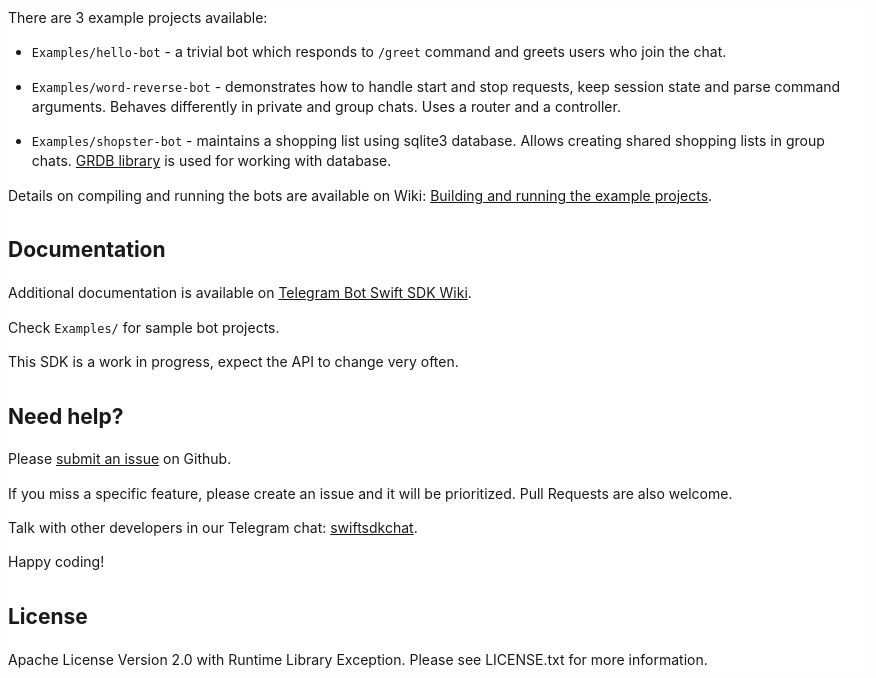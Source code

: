There are 3 example projects available:

* `Examples/hello-bot` - a trivial bot which responds to `/greet` command and greets users who join the chat.

* `Examples/word-reverse-bot` - demonstrates how to handle start and stop requests, keep session state and parse command arguments. Behaves differently in private and group chats. Uses a router and a controller.

* `Examples/shopster-bot` - maintains a shopping list using sqlite3 database. Allows creating shared shopping lists in group chats. [GRDB library](https://github.com/groue/GRDB.swift) is used for working with database.

Details on compiling and running the bots are available on Wiki: [Building and running the example projects](https://github.com/zmeyc/telegram-bot-swift/wiki).

## Documentation

Additional documentation is available on [Telegram Bot Swift SDK Wiki](https://github.com/zmeyc/telegram-bot-swift/wiki).

Check `Examples/` for sample bot projects.

This SDK is a work in progress, expect the API to change very often.

## Need help?

Please [submit an issue](https://github.com/zmeyc/telegram-bot-swift/issues) on Github.

If you miss a specific feature, please create an issue and it will be prioritized. Pull Requests are also welcome.

Talk with other developers in our Telegram chat: [swiftsdkchat](https://telegram.me/swiftsdkchat).

Happy coding!

## License

Apache License Version 2.0 with Runtime Library Exception. Please see LICENSE.txt for more information.

